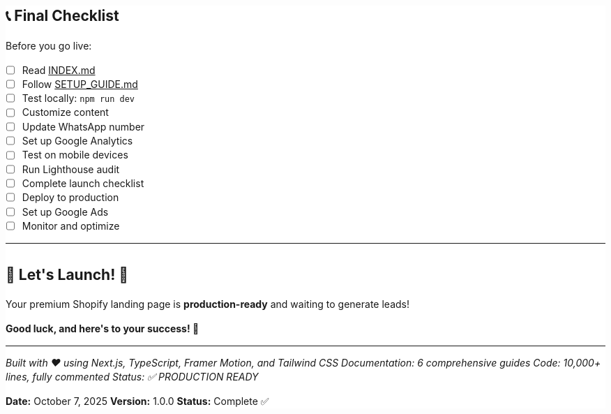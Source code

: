 
## 📞 Final Checklist

Before you go live:

- [ ] Read [INDEX.md](app/components/shopify/INDEX.md)
- [ ] Follow [SETUP_GUIDE.md](app/components/shopify/SETUP_GUIDE.md)
- [ ] Test locally: `npm run dev`
- [ ] Customize content
- [ ] Update WhatsApp number
- [ ] Set up Google Analytics
- [ ] Test on mobile devices
- [ ] Run Lighthouse audit
- [ ] Complete launch checklist
- [ ] Deploy to production
- [ ] Set up Google Ads
- [ ] Monitor and optimize

---

## 🎊 Let's Launch! 🚀

Your premium Shopify landing page is **production-ready** and waiting to generate leads!

**Good luck, and here's to your success! 🍾**

---

*Built with ❤️ using Next.js, TypeScript, Framer Motion, and Tailwind CSS*
*Documentation: 6 comprehensive guides*
*Code: 10,000+ lines, fully commented*
*Status: ✅ PRODUCTION READY*

**Date:** October 7, 2025
**Version:** 1.0.0
**Status:** Complete ✅
